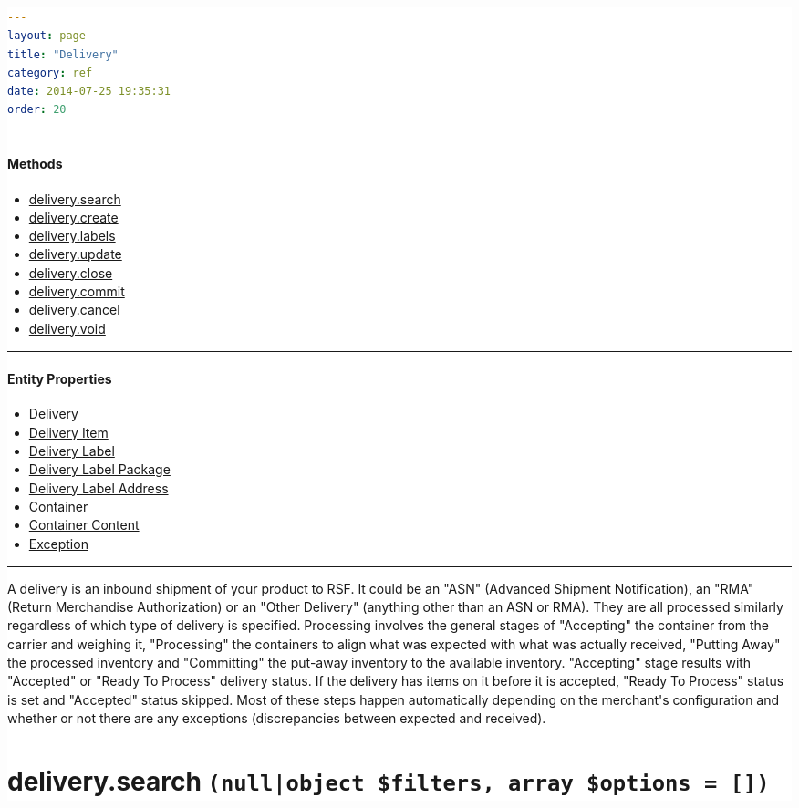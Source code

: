 ```yaml
---
layout: page
title: "Delivery"
category: ref
date: 2014-07-25 19:35:31
order: 20
---
```


#### Methods

 * [delivery.search](#delivery_search)
 * [delivery.create](#delivery_create)
 * [delivery.labels](#delivery_labels)
 * [delivery.update](#delivery_update)
 * [delivery.close](#delivery_close)
 * [delivery.commit](#delivery_commit)
 * [delivery.cancel](#delivery_cancel)
 * [delivery.void](#delivery_void)
 
----

#### Entity Properties

 * [Delivery](#delivery_properties)
 * [Delivery Item](#delivery_item_properties)
 * [Delivery Label](#delivery_label_properties)
 * [Delivery Label Package](#delivery_label_package_properties)
 * [Delivery Label Address](#delivery_label_address_properties)
 * [Container](#container_properties)
 * [Container Content](#container_content_properties)
 * [Exception](#exception_properties)

----

A delivery is an inbound shipment of your product to RSF. It could be an "ASN" (Advanced Shipment Notification), an "RMA"
(Return Merchandise Authorization) or an "Other Delivery" (anything other than an ASN or RMA). They are all processed similarly
regardless of which type of delivery is specified. Processing involves the general stages of "Accepting" the container from
the carrier and weighing it, "Processing" the containers to align what was expected with what was actually received, "Putting Away"
the processed inventory and "Committing" the put-away inventory to the available inventory. "Accepting" stage results with "Accepted" or "Ready To Process" delivery status. If the delivery has items on it before it is accepted, "Ready To Process" status is set and "Accepted" status skipped. Most of these steps happen automatically
depending on the merchant's configuration and whether or not there are any exceptions (discrepancies between expected and received).

<h1 id="delivery_search">
delivery.search
<code>(null|object $filters, array $options = [])</code>
</h1>
